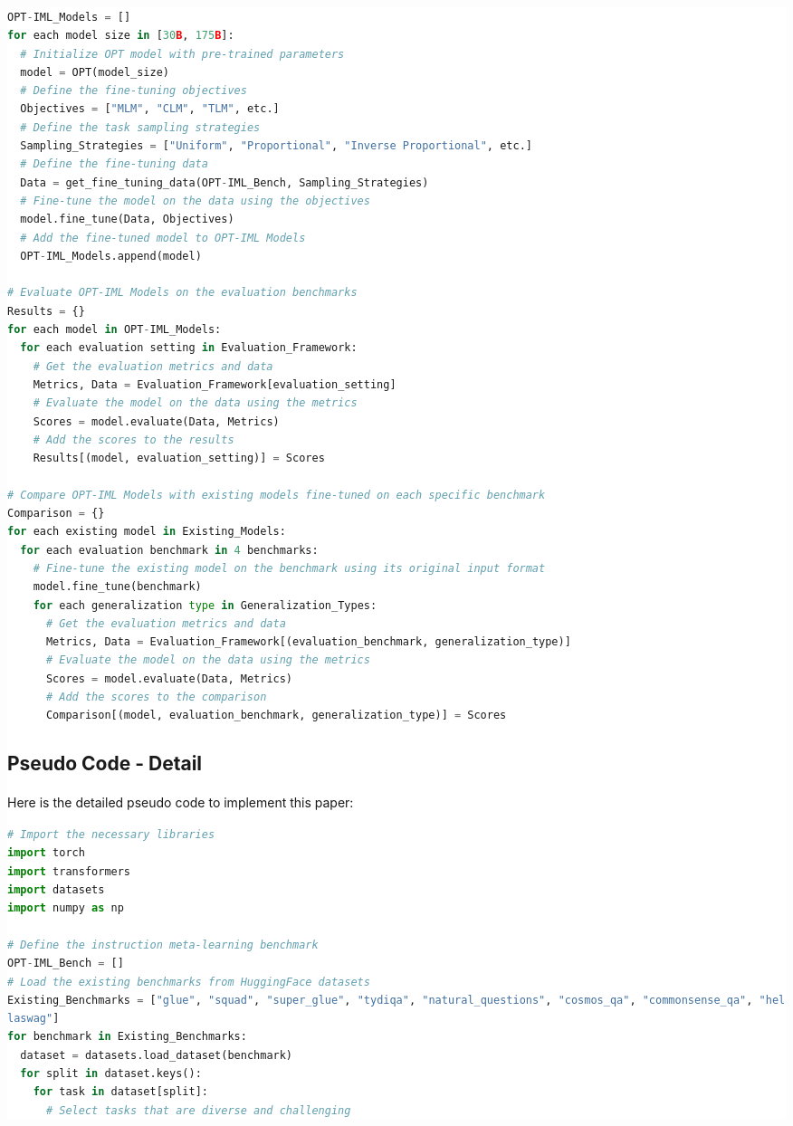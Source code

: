 ```python
OPT-IML_Models = []
for each model size in [30B, 175B]:
  # Initialize OPT model with pre-trained parameters
  model = OPT(model_size)
  # Define the fine-tuning objectives
  Objectives = ["MLM", "CLM", "TLM", etc.]
  # Define the task sampling strategies
  Sampling_Strategies = ["Uniform", "Proportional", "Inverse Proportional", etc.]
  # Define the fine-tuning data
  Data = get_fine_tuning_data(OPT-IML_Bench, Sampling_Strategies)
  # Fine-tune the model on the data using the objectives
  model.fine_tune(Data, Objectives)
  # Add the fine-tuned model to OPT-IML Models
  OPT-IML_Models.append(model)

# Evaluate OPT-IML Models on the evaluation benchmarks
Results = {}
for each model in OPT-IML_Models:
  for each evaluation setting in Evaluation_Framework:
    # Get the evaluation metrics and data
    Metrics, Data = Evaluation_Framework[evaluation_setting]
    # Evaluate the model on the data using the metrics
    Scores = model.evaluate(Data, Metrics)
    # Add the scores to the results
    Results[(model, evaluation_setting)] = Scores

# Compare OPT-IML Models with existing models fine-tuned on each specific benchmark
Comparison = {}
for each existing model in Existing_Models:
  for each evaluation benchmark in 4 benchmarks:
    # Fine-tune the existing model on the benchmark using its original input format
    model.fine_tune(benchmark)
    for each generalization type in Generalization_Types:
      # Get the evaluation metrics and data
      Metrics, Data = Evaluation_Framework[(evaluation_benchmark, generalization_type)]
      # Evaluate the model on the data using the metrics
      Scores = model.evaluate(Data, Metrics)
      # Add the scores to the comparison
      Comparison[(model, evaluation_benchmark, generalization_type)] = Scores

```

## Pseudo Code - Detail

Here is the detailed pseudo code to implement this paper:

```python
# Import the necessary libraries
import torch
import transformers
import datasets
import numpy as np

# Define the instruction meta-learning benchmark
OPT-IML_Bench = []
# Load the existing benchmarks from HuggingFace datasets
Existing_Benchmarks = ["glue", "squad", "super_glue", "tydiqa", "natural_questions", "cosmos_qa", "commonsense_qa", "hellaswag"]
for benchmark in Existing_Benchmarks:
  dataset = datasets.load_dataset(benchmark)
  for split in dataset.keys():
    for task in dataset[split]:
      # Select tasks that are diverse and challenging
```

[1]: https://arxiv.org/pdf/2212.12017v3 "OPT-IML : Scaling Language Model Instruction Meta Learning ... - arXiv.org"
[2]: https://arxiv.org/abs/2212.12017 "[2212.12017] OPT-IML: Scaling Language Model Instruction Meta Learning ..."
[3]: http://export.arxiv.org/abs/2212.12017v3 "[2212.12017v3] OPT-IML: Scaling Language Model Instruction Meta ..."
[1]: https://arxiv.org/pdf/2212.12017v3 "OPT-IML : Scaling Language Model Instruction Meta Learning ... - arXiv.org"
[2]: https://arxiv.org/abs/2212.12017 "[2212.12017] OPT-IML: Scaling Language Model Instruction Meta Learning ..."
[3]: http://export.arxiv.org/abs/2212.12017v3 "[2212.12017v3] OPT-IML: Scaling Language Model Instruction Meta ..."
[1]: https://arxiv.org/pdf/2212.12017v3 "OPT-IML : Scaling Language Model Instruction Meta Learning ... - arXiv.org"
[2]: https://arxiv.org/abs/2212.12017 "[2212.12017] OPT-IML: Scaling Language Model Instruction Meta Learning ..."
[3]: http://export.arxiv.org/abs/2212.12017v3 "[2212.12017v3] OPT-IML: Scaling Language Model Instruction Meta ..."